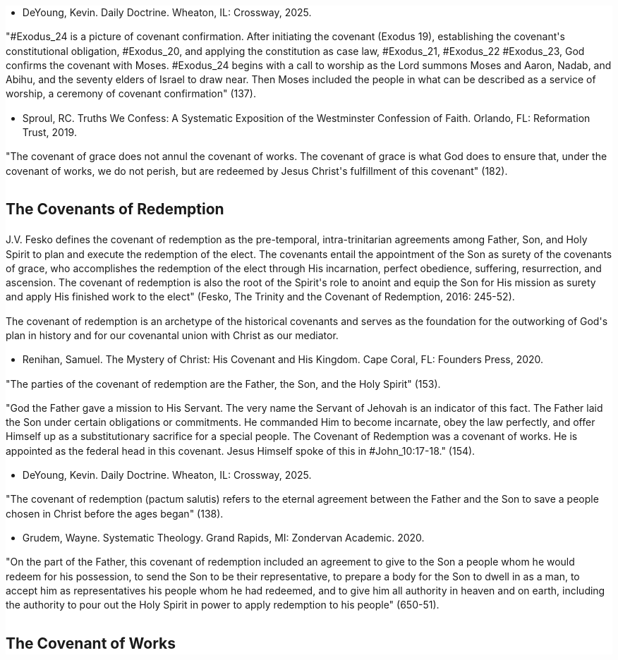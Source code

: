 - DeYoung, Kevin. Daily Doctrine. Wheaton, IL: Crossway, 2025.

"#Exodus_24 is a picture of covenant confirmation. After initiating the covenant (Exodus 19), establishing the covenant's constitutional obligation, #Exodus_20, and applying the constitution as case law, #Exodus_21, #Exodus_22 #Exodus_23, God confirms the covenant with Moses. #Exodus_24 begins with a call to worship as the Lord summons Moses and Aaron, Nadab, and Abihu, and the seventy elders of Israel to draw near. Then Moses included the people in what can be described as a service of worship, a ceremony of covenant confirmation" (137).

- Sproul, RC. Truths We Confess: A Systematic Exposition of the Westminster Confession of Faith. Orlando, FL: Reformation Trust, 2019.

"The covenant of grace does not annul the covenant of works. The covenant of grace is what God does to ensure that, under the covenant of works, we do not perish, but are redeemed by Jesus Christ's fulfillment of this covenant" (182).

## The Covenants of Redemption

J.V. Fesko defines the covenant of redemption as the pre-temporal, intra-trinitarian agreements among Father, Son, and Holy Spirit to plan and execute the redemption of the elect. The covenants entail the appointment of the Son as surety of the covenants of grace, who accomplishes the redemption of the elect through His incarnation, perfect obedience, suffering, resurrection, and ascension. The covenant of redemption is also the root of the Spirit's role to anoint and equip the Son for His mission as surety and apply His finished work to the elect" (Fesko, The Trinity and the Covenant of Redemption, 2016: 245-52).

The covenant of redemption is an archetype of the historical covenants and serves as the foundation for the outworking of God's plan in history and for our covenantal union with Christ as our mediator.

- Renihan, Samuel. The Mystery of Christ: His Covenant and His Kingdom. Cape Coral, FL: Founders Press, 2020.

"The parties of the covenant of redemption are the Father, the Son, and the Holy Spirit" (153).

"God the Father gave a mission to His Servant. The very name the Servant of Jehovah is an indicator of this fact. The Father laid the Son under certain obligations or commitments. He commanded Him to become incarnate, obey the law perfectly, and offer Himself up as a substitutionary sacrifice for a special people. The Covenant of Redemption was a covenant of works. He is appointed as the federal head in this covenant. Jesus Himself spoke of this in #John_10:17-18." (154).

- DeYoung, Kevin. Daily Doctrine. Wheaton, IL: Crossway, 2025.

"The covenant of redemption (pactum salutis) refers to the eternal agreement between the Father and the Son to save a people chosen in Christ before the ages began" (138).

- Grudem, Wayne. Systematic Theology. Grand Rapids, MI: Zondervan Academic. 2020.

"On the part of the Father, this covenant of redemption included an agreement to give to the Son a people whom he would redeem for his possession, to send the Son to be their representative, to prepare a body for the Son to dwell in as a man, to accept him as representatives his people whom he had redeemed, and to give him all authority in heaven and on earth, including the authority to pour out the Holy Spirit in power to apply redemption to his people" (650-51).

## The Covenant of Works
